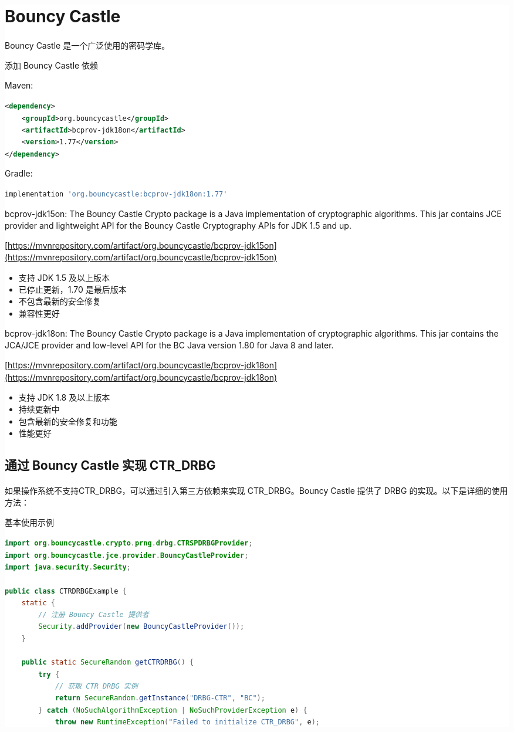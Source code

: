 # Bouncy Castle

Bouncy Castle 是一个广泛使用的密码学库。

添加 Bouncy Castle 依赖

Maven:

```xml
<dependency>
    <groupId>org.bouncycastle</groupId>
    <artifactId>bcprov-jdk18on</artifactId>
    <version>1.77</version>
</dependency>
```

Gradle:

```groovy
implementation 'org.bouncycastle:bcprov-jdk18on:1.77'
```

bcprov-jdk15on: The Bouncy Castle Crypto package is a Java implementation of cryptographic algorithms. This jar contains JCE provider and lightweight API for the Bouncy Castle Cryptography APIs for JDK 1.5 and up.

[https://mvnrepository.com/artifact/org.bouncycastle/bcprov-jdk15on](https://mvnrepository.com/artifact/org.bouncycastle/bcprov-jdk15on)

- 支持 JDK 1.5 及以上版本
- 已停止更新，1.70 是最后版本
- 不包含最新的安全修复
- 兼容性更好

bcprov-jdk18on: The Bouncy Castle Crypto package is a Java implementation of cryptographic algorithms. This jar contains the JCA/JCE provider and low-level API for the BC Java version 1.80 for Java 8 and later.

[https://mvnrepository.com/artifact/org.bouncycastle/bcprov-jdk18on](https://mvnrepository.com/artifact/org.bouncycastle/bcprov-jdk18on)

- 支持 JDK 1.8 及以上版本
- 持续更新中
- 包含最新的安全修复和功能
- 性能更好

## 通过 Bouncy Castle 实现 CTR_DRBG

如果操作系统不支持CTR_DRBG，可以通过引入第三方依赖来实现 CTR_DRBG。Bouncy Castle 提供了 DRBG 的实现。以下是详细的使用方法：

基本使用示例

```java
import org.bouncycastle.crypto.prng.drbg.CTRSPDRBGProvider;
import org.bouncycastle.jce.provider.BouncyCastleProvider;
import java.security.Security;

public class CTRDRBGExample {
    static {
        // 注册 Bouncy Castle 提供者
        Security.addProvider(new BouncyCastleProvider());
    }
    
    public static SecureRandom getCTRDRBG() {
        try {
            // 获取 CTR_DRBG 实例
            return SecureRandom.getInstance("DRBG-CTR", "BC");
        } catch (NoSuchAlgorithmException | NoSuchProviderException e) {
            throw new RuntimeException("Failed to initialize CTR_DRBG", e);
```